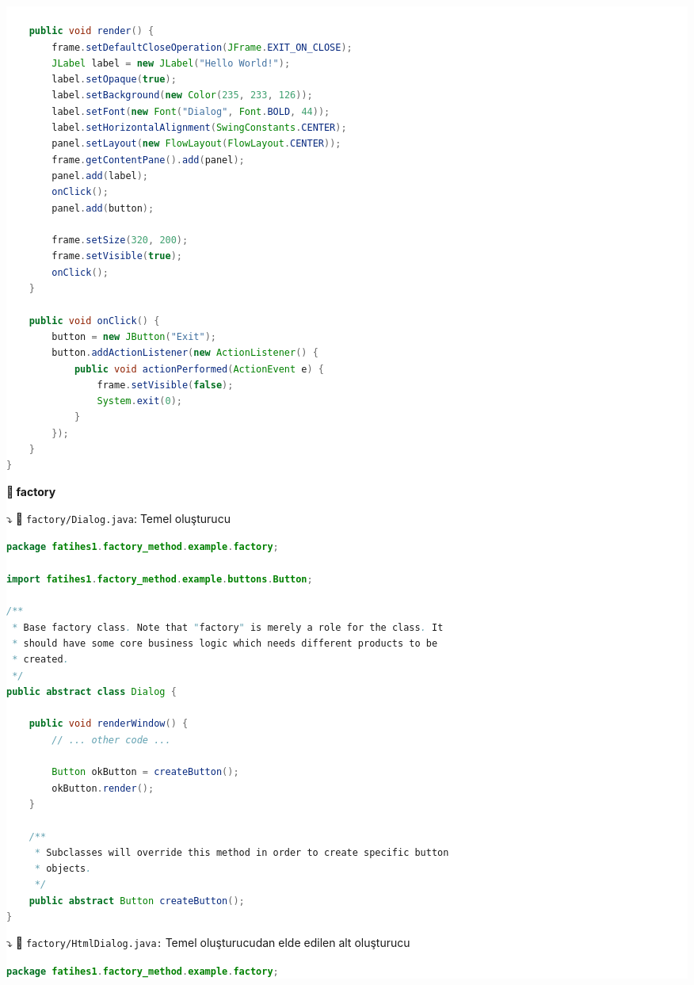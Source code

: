 ```java

    public void render() {
        frame.setDefaultCloseOperation(JFrame.EXIT_ON_CLOSE);
        JLabel label = new JLabel("Hello World!");
        label.setOpaque(true);
        label.setBackground(new Color(235, 233, 126));
        label.setFont(new Font("Dialog", Font.BOLD, 44));
        label.setHorizontalAlignment(SwingConstants.CENTER);
        panel.setLayout(new FlowLayout(FlowLayout.CENTER));
        frame.getContentPane().add(panel);
        panel.add(label);
        onClick();
        panel.add(button);

        frame.setSize(320, 200);
        frame.setVisible(true);
        onClick();
    }

    public void onClick() {
        button = new JButton("Exit");
        button.addActionListener(new ActionListener() {
            public void actionPerformed(ActionEvent e) {
                frame.setVisible(false);
                System.exit(0);
            }
        });
    }
}
```
**📁 factory**

⤵️ 📄 `factory/Dialog.java`: Temel oluşturucu

```java
package fatihes1.factory_method.example.factory;

import fatihes1.factory_method.example.buttons.Button;

/**
 * Base factory class. Note that "factory" is merely a role for the class. It
 * should have some core business logic which needs different products to be
 * created.
 */
public abstract class Dialog {

    public void renderWindow() {
        // ... other code ...

        Button okButton = createButton();
        okButton.render();
    }

    /**
     * Subclasses will override this method in order to create specific button
     * objects.
     */
    public abstract Button createButton();
}
```
⤵️ 📄 `factory/HtmlDialog.java:` Temel oluşturucudan elde edilen alt oluşturucu
```java
package fatihes1.factory_method.example.factory;

```